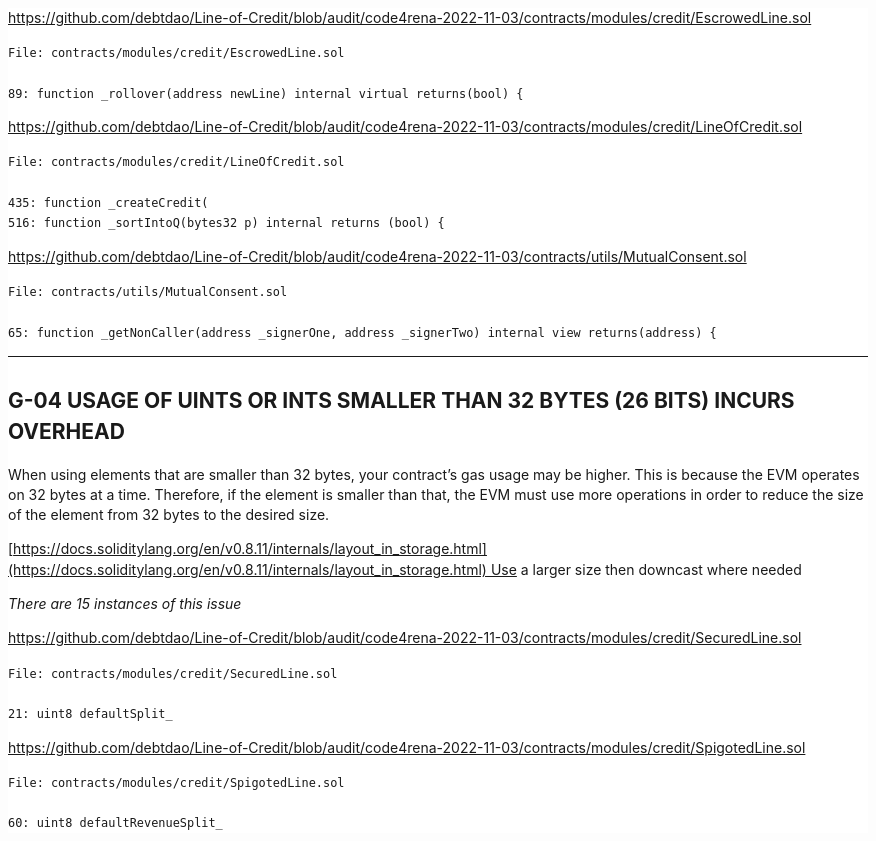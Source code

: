 https://github.com/debtdao/Line-of-Credit/blob/audit/code4rena-2022-11-03/contracts/modules/credit/EscrowedLine.sol

```
File: contracts/modules/credit/EscrowedLine.sol

89: function _rollover(address newLine) internal virtual returns(bool) {
```

https://github.com/debtdao/Line-of-Credit/blob/audit/code4rena-2022-11-03/contracts/modules/credit/LineOfCredit.sol

```
File: contracts/modules/credit/LineOfCredit.sol

435: function _createCredit(
516: function _sortIntoQ(bytes32 p) internal returns (bool) {
```

https://github.com/debtdao/Line-of-Credit/blob/audit/code4rena-2022-11-03/contracts/utils/MutualConsent.sol

```
File: contracts/utils/MutualConsent.sol

65: function _getNonCaller(address _signerOne, address _signerTwo) internal view returns(address) {
```

-----------

## G-04 USAGE OF UINTS OR INTS SMALLER THAN 32 BYTES (26 BITS) INCURS OVERHEAD

When using elements that are smaller than 32 bytes, your contract’s gas usage may be higher. This is because the EVM operates on 32 bytes at a time. Therefore, if the element is smaller than that, the EVM must use more operations in order to reduce the size of the element from 32 bytes to the desired size.

[https://docs.soliditylang.org/en/v0.8.11/internals/layout_in_storage.html](https://docs.soliditylang.org/en/v0.8.11/internals/layout_in_storage.html) Use a larger size then downcast where needed

_There are 15 instances of this issue_

https://github.com/debtdao/Line-of-Credit/blob/audit/code4rena-2022-11-03/contracts/modules/credit/SecuredLine.sol

```
File: contracts/modules/credit/SecuredLine.sol

21: uint8 defaultSplit_
```

https://github.com/debtdao/Line-of-Credit/blob/audit/code4rena-2022-11-03/contracts/modules/credit/SpigotedLine.sol

```
File: contracts/modules/credit/SpigotedLine.sol

60: uint8 defaultRevenueSplit_
```
